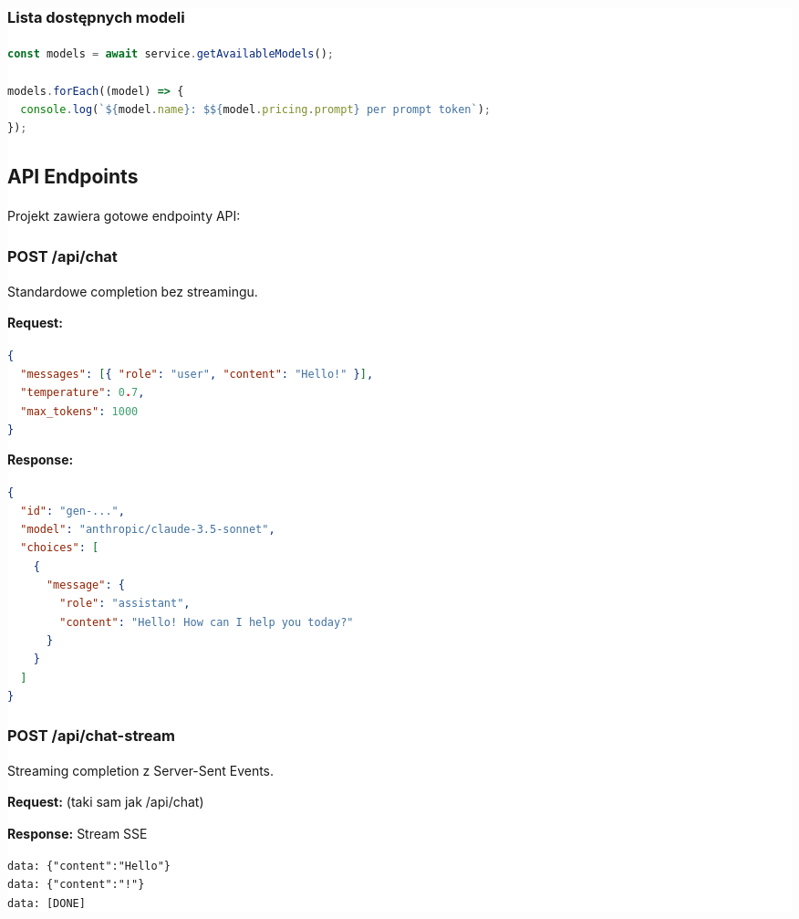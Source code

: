 ### Lista dostępnych modeli

```typescript
const models = await service.getAvailableModels();

models.forEach((model) => {
  console.log(`${model.name}: $${model.pricing.prompt} per prompt token`);
});
```

## API Endpoints

Projekt zawiera gotowe endpointy API:

### POST /api/chat

Standardowe completion bez streamingu.

**Request:**

```json
{
  "messages": [{ "role": "user", "content": "Hello!" }],
  "temperature": 0.7,
  "max_tokens": 1000
}
```

**Response:**

```json
{
  "id": "gen-...",
  "model": "anthropic/claude-3.5-sonnet",
  "choices": [
    {
      "message": {
        "role": "assistant",
        "content": "Hello! How can I help you today?"
      }
    }
  ]
}
```

### POST /api/chat-stream

Streaming completion z Server-Sent Events.

**Request:** (taki sam jak /api/chat)

**Response:** Stream SSE

```
data: {"content":"Hello"}
data: {"content":"!"}
data: [DONE]
```
